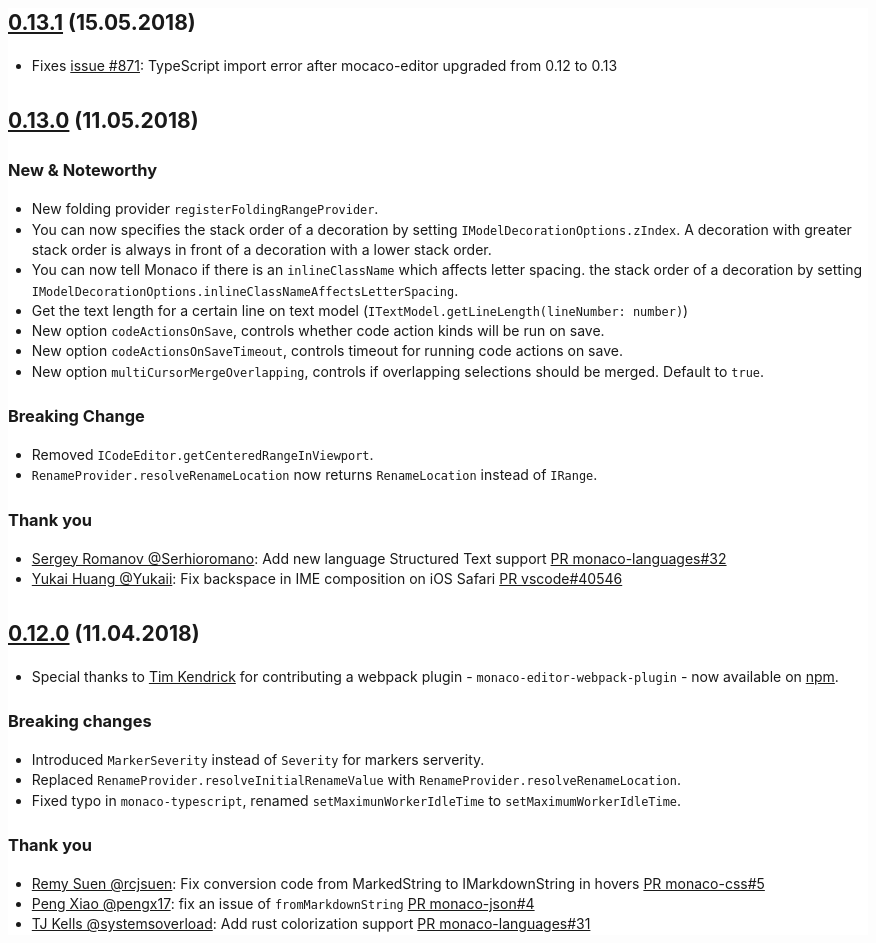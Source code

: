 ## [0.13.1] (15.05.2018)
 - Fixes [issue #871](https://github.com/Microsoft/monaco-editor/issues/871): TypeScript import error after mocaco-editor upgraded from 0.12 to 0.13

## [0.13.0] (11.05.2018)
### New & Noteworthy
* New folding provider `registerFoldingRangeProvider`.
* You can now specifies the stack order of a decoration by setting `IModelDecorationOptions.zIndex`. A decoration with greater stack order is always in front of a decoration with a lower stack order.
* You can now tell Monaco if there is an `inlineClassName` which affects letter spacing. the stack order of a decoration by setting `IModelDecorationOptions.inlineClassNameAffectsLetterSpacing`.
* Get the text length for a certain line on text model (`ITextModel.getLineLength(lineNumber: number)`)
* New option `codeActionsOnSave`, controls whether code action kinds will be run on save.
* New option `codeActionsOnSaveTimeout`, controls timeout for running code actions on save.
* New option `multiCursorMergeOverlapping`, controls if overlapping selections should be merged. Default to `true`.

### Breaking Change
* Removed `ICodeEditor.getCenteredRangeInViewport`.
* `RenameProvider.resolveRenameLocation` now returns `RenameLocation` instead of `IRange`.

### Thank you
* [Sergey Romanov @Serhioromano](https://github.com/Serhioromano): Add new language Structured Text support [PR monaco-languages#32](https://github.com/Microsoft/monaco-languages/pull/32)
* [Yukai Huang @Yukaii](https://github.com/Yukaii): Fix backspace in IME composition on iOS Safari [PR vscode#40546](https://github.com/Microsoft/vscode/pull/40546)

## [0.12.0] (11.04.2018)
* Special thanks to [Tim Kendrick](https://github.com/timkendrick) for contributing a webpack plugin - `monaco-editor-webpack-plugin` - now available on [npm](https://www.npmjs.com/package/monaco-editor-webpack-plugin).

### Breaking changes
* Introduced `MarkerSeverity` instead of `Severity` for markers serverity.
* Replaced `RenameProvider.resolveInitialRenameValue` with `RenameProvider.resolveRenameLocation`.
* Fixed typo in `monaco-typescript`, renamed `setMaximunWorkerIdleTime` to `setMaximumWorkerIdleTime`.

### Thank you
* [Remy Suen @rcjsuen](https://github.com/rcjsuen): Fix conversion code from MarkedString to IMarkdownString in hovers [PR monaco-css#5](https://github.com/Microsoft/monaco-css/pull/5)
* [Peng Xiao @pengx17](https://github.com/pengx17): fix an issue of `fromMarkdownString` [PR monaco-json#4](https://github.com/Microsoft/monaco-json/pull/4)
* [TJ Kells @systemsoverload](https://github.com/systemsoverload): Add rust colorization support [PR monaco-languages#31](https://github.com/Microsoft/monaco-languages/pull/31)


[0.23.0]: https://github.com/Microsoft/monaco-editor/compare/v0.22.3...v0.23.0
[0.22.3]: https://github.com/Microsoft/monaco-editor/compare/v0.22.2...v0.22.3
[0.22.2]: https://github.com/Microsoft/monaco-editor/compare/v0.22.1...v0.22.2
[0.22.1]: https://github.com/Microsoft/monaco-editor/compare/v0.22.0...v0.22.1
[0.22.0]: https://github.com/Microsoft/monaco-editor/compare/v0.21.3...v0.22.0
[0.21.3]: https://github.com/Microsoft/monaco-editor/compare/v0.21.2...v0.21.3
[0.21.2]: https://github.com/Microsoft/monaco-editor/compare/v0.21.1...v0.21.2
[0.21.1]: https://github.com/Microsoft/monaco-editor/compare/v0.21.0...v0.21.1
[0.21.0]: https://github.com/Microsoft/monaco-editor/compare/v0.20.0...v0.21.0
[0.20.0]: https://github.com/Microsoft/monaco-editor/compare/v0.19.3...v0.20.0
[0.19.3]: https://github.com/Microsoft/monaco-editor/compare/v0.19.2...v0.19.3
[0.19.2]: https://github.com/Microsoft/monaco-editor/compare/v0.19.1...v0.19.2
[0.19.1]: https://github.com/Microsoft/monaco-editor/compare/v0.20.0...v0.19.1
[0.19.0]: https://github.com/Microsoft/monaco-editor/compare/v0.18.1...v0.19.0
[0.18.1]: https://github.com/Microsoft/monaco-editor/compare/v0.18.0...v0.18.1
[0.18.0]: https://github.com/Microsoft/monaco-editor/compare/v0.17.1...v0.18.0
[0.17.1]: https://github.com/Microsoft/monaco-editor/compare/v0.17.0...v0.17.1
[0.17.0]: https://github.com/Microsoft/monaco-editor/compare/v0.16.2...v0.17.0
[0.16.2]: https://github.com/Microsoft/monaco-editor/compare/v0.16.1...v0.16.2
[0.16.1]: https://github.com/Microsoft/monaco-editor/compare/v0.16.0...v0.16.1
[0.16.0]: https://github.com/Microsoft/monaco-editor/compare/v0.15.6...v0.16.0
[0.15.6]: https://github.com/Microsoft/monaco-editor/compare/v0.15.5...v0.15.6
[0.15.5]: https://github.com/Microsoft/monaco-editor/compare/v0.15.4...v0.15.5
[0.15.4]: https://github.com/Microsoft/monaco-editor/compare/v0.15.3...v0.15.4
[0.15.3]: https://github.com/Microsoft/monaco-editor/compare/v0.15.2...v0.15.3
[0.15.2]: https://github.com/Microsoft/monaco-editor/compare/v0.15.1...v0.15.2
[0.15.1]: https://github.com/Microsoft/monaco-editor/compare/v0.15.0...v0.15.1
[0.15.0]: https://github.com/Microsoft/monaco-editor/compare/v0.14.3...v0.15.0
[0.14.3]: https://github.com/Microsoft/monaco-editor/compare/v0.14.2...v0.14.3
[0.14.2]: https://github.com/Microsoft/monaco-editor/compare/v0.14.1...v0.14.2
[0.14.1]: https://github.com/Microsoft/monaco-editor/compare/v0.14.0...v0.14.1
[0.14.0]: https://github.com/Microsoft/monaco-editor/compare/v0.13.1...v0.14.0
[0.13.1]: https://github.com/Microsoft/monaco-editor/compare/v0.13.0...v0.13.1
[0.13.0]: https://github.com/Microsoft/monaco-editor/compare/v0.12.0...v0.13.0
[0.12.0]: https://github.com/Microsoft/monaco-editor/compare/v0.11.1...v0.12.0
[0.11.1]: https://github.com/Microsoft/monaco-editor/compare/v0.11.0...v0.11.1
[0.11.0]: https://github.com/Microsoft/monaco-editor/compare/v0.10.1...v0.11.0
[0.10.1]: https://github.com/Microsoft/monaco-editor/compare/v0.10.0...v0.10.1
[0.10.0]: https://github.com/Microsoft/monaco-editor/compare/v0.9.0...v0.10.0
[0.9.0]: https://github.com/Microsoft/monaco-editor/compare/v0.8.3...v0.9.0
[0.8.3]: https://github.com/Microsoft/monaco-editor/compare/v0.8.2...v0.8.3
[0.8.2]: https://github.com/Microsoft/monaco-editor/compare/v0.8.1...v0.8.2
[0.8.1]: https://github.com/Microsoft/monaco-editor/compare/v0.8.0...v0.8.1
[0.6.1]: https://github.com/Microsoft/monaco-editor/compare/v0.6.0...v0.6.1
[0.6.0]: https://github.com/Microsoft/monaco-editor/compare/v0.5.1...v0.6.0
[0.5.1]: https://github.com/Microsoft/monaco-editor/compare/v0.5.0...v0.5.1